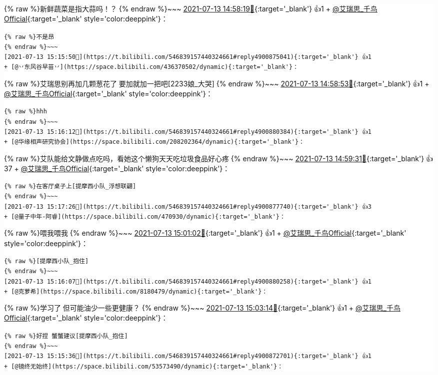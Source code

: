 ~~~
~~~
{% raw %}新鲜蔬菜是指大蒜吗！？
{% endraw %}~~~
[2021-07-13 14:58:19🔗](https://t.bilibili.com/546839157440324661#reply4900782338){:target='_blank'} 👍1
    + [@艾瑞思_千鸟Official](https://space.bilibili.com/1090010845/dynamic){:target='_blank' style='color:deeppink'}：
~~~
{% raw %}不是昂
{% endraw %}~~~
[2021-07-13 15:15:50🔗](https://t.bilibili.com/546839157440324661#reply4900875041){:target='_blank'} 👍1
+ [@丷东风谷早苗丷](https://space.bilibili.com/436370502/dynamic){:target='_blank'}：
~~~
{% raw %}艾瑞思别再加几颗葱花了 要加就加一把吧[2233娘_大哭]
{% endraw %}~~~
[2021-07-13 14:58:53🔗](https://t.bilibili.com/546839157440324661#reply4900786944){:target='_blank'} 👍1
    + [@艾瑞思_千鸟Official](https://space.bilibili.com/1090010845/dynamic){:target='_blank' style='color:deeppink'}：
~~~
{% raw %}hhh
{% endraw %}~~~
[2021-07-13 15:16:12🔗](https://t.bilibili.com/546839157440324661#reply4900880384){:target='_blank'} 👍1
+ [@华缘相声研究协会](https://space.bilibili.com/208202364/dynamic){:target='_blank'}：
~~~
{% raw %}艾队能给文静做点吃吗，看她这个懒狗天天吃垃圾食品好心疼
{% endraw %}~~~
[2021-07-13 14:59:31🔗](https://t.bilibili.com/546839157440324661#reply4900788061){:target='_blank'} 👍37
    + [@艾瑞思_千鸟Official](https://space.bilibili.com/1090010845/dynamic){:target='_blank' style='color:deeppink'}：
~~~
{% raw %}在客厅桌子上[提摩西小队_浮想联翩]
{% endraw %}~~~
[2021-07-13 15:17:26🔗](https://t.bilibili.com/546839157440324661#reply4900877740){:target='_blank'} 👍3
+ [@量子中年-阿睿](https://space.bilibili.com/470930/dynamic){:target='_blank'}：
~~~
{% raw %}喂我喂我
{% endraw %}~~~
[2021-07-13 15:01:02🔗](https://t.bilibili.com/546839157440324661#reply4900794608){:target='_blank'} 👍1
    + [@艾瑞思_千鸟Official](https://space.bilibili.com/1090010845/dynamic){:target='_blank' style='color:deeppink'}：
~~~
{% raw %}[提摩西小队_抱住]
{% endraw %}~~~
[2021-07-13 15:16:07🔗](https://t.bilibili.com/546839157440324661#reply4900880258){:target='_blank'} 👍1
+ [@克萝希](https://space.bilibili.com/8180479/dynamic){:target='_blank'}：
~~~
{% raw %}学习了 但可能油少一些更健康？
{% endraw %}~~~
[2021-07-13 15:03:14🔗](https://t.bilibili.com/546839157440324661#reply4900810995){:target='_blank'} 👍1
    + [@艾瑞思_千鸟Official](https://space.bilibili.com/1090010845/dynamic){:target='_blank' style='color:deeppink'}：
~~~
{% raw %}好捏 蟹蟹建议[提摩西小队_抱住]
{% endraw %}~~~
[2021-07-13 15:15:36🔗](https://t.bilibili.com/546839157440324661#reply4900872701){:target='_blank'} 👍1
+ [@镜终无始终](https://space.bilibili.com/53573490/dynamic){:target='_blank'}：
~~~